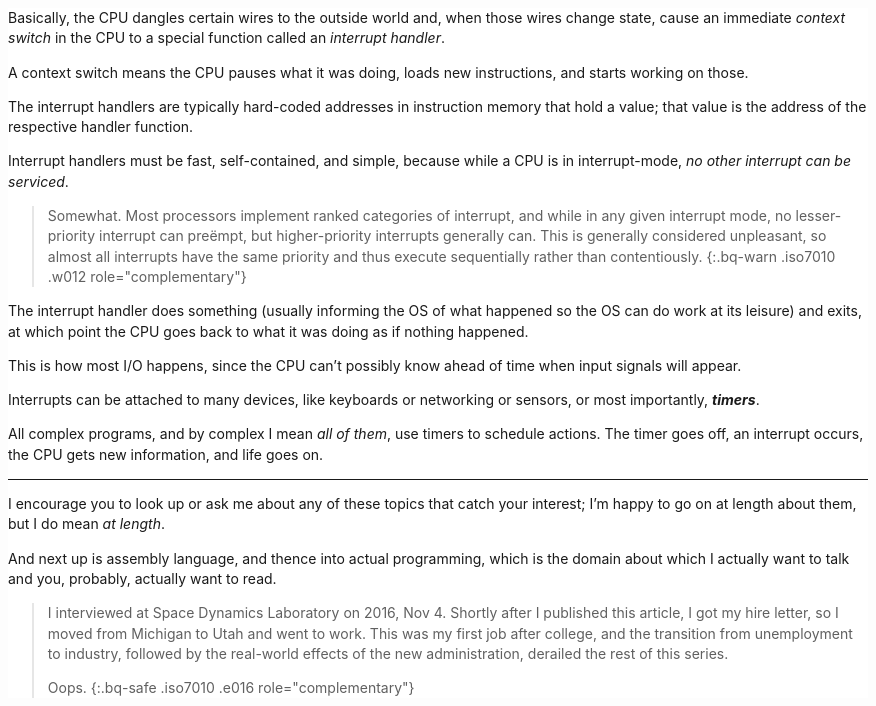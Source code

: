 Basically, the CPU dangles certain wires to the outside world and, when those
wires change state, cause an immediate *context switch* in the CPU to a special
function called an *interrupt handler*.

A context switch means the CPU pauses what it was doing, loads new instructions,
and starts working on those.

The interrupt handlers are typically hard-coded addresses in instruction memory
that hold a value; that value is the address of the respective handler function.

Interrupt handlers must be fast, self-contained, and simple, because while a CPU
is in interrupt-mode, *no other interrupt can be serviced*.

> Somewhat. Most processors implement ranked categories of interrupt, and while
> in any given interrupt mode, no lesser-priority interrupt can preëmpt, but
> higher-priority interrupts generally can. This is generally considered
> unpleasant, so almost all interrupts have the same priority and thus execute
> sequentially rather than contentiously.
{:.bq-warn .iso7010 .w012 role="complementary"}

The interrupt handler does something (usually informing the OS of what happened
so the OS can do work at its leisure) and exits, at which point the CPU goes
back to what it was doing as if nothing happened.

This is how most I/O happens, since the CPU can’t possibly know ahead of time
when input signals will appear.

Interrupts can be attached to many devices, like keyboards or networking or
sensors, or most importantly, ***timers***.

All complex programs, and by complex I mean *all of them*, use timers to
schedule actions. The timer goes off, an interrupt occurs, the CPU gets new
information, and life goes on.

____

I encourage you to look up or ask me about any of these topics that catch your
interest; I’m happy to go on at length about them, but I do mean *at length*.

And next up is assembly language, and thence into actual programming, which is
the domain about which I actually want to talk and you, probably, actually want
to read.

> I interviewed at Space Dynamics Laboratory on 2016, Nov 4. Shortly after I
> published this article, I got my hire letter, so I moved from Michigan to Utah
> and went to work. This was my first job after college, and the transition from
> unemployment to industry, followed by the real-world effects of the new
> administration, derailed the rest of this series.
>
> Oops.
{:.bq-safe .iso7010 .e016 role="complementary"}
